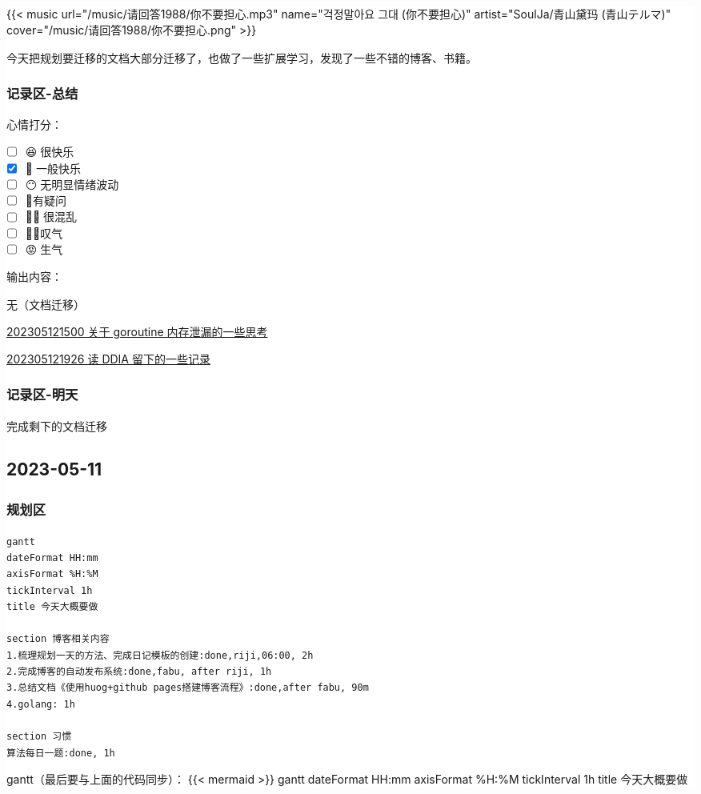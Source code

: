 {{< music url="/music/请回答1988/你不要担心.mp3" name="걱정말아요 그대 (你不要担心)" artist="SoulJa/青山黛玛 (青山テルマ)" cover="/music/请回答1988/你不要担心.png" >}}


今天把规划要迁移的文档大部分迁移了，也做了一些扩展学习，发现了一些不错的博客、书籍。


### 记录区-总结

心情打分：
- [ ] 😆 很快乐
- [x] 🙂 一般快乐
- [ ] 😶 无明显情绪波动
- [ ] 🧐有疑问
- [ ] 😵‍💫 很混乱
- [ ] 😮‍💨叹气
- [ ] 😡 生气

输出内容：

无（文档迁移）

[202305121500 关于 goroutine 内存泄漏的一些思考](content/posts/go/golang-why/202305121500%20关于%20goroutine%20内存泄漏的一些思考.md)

[202305121926 读 DDIA 留下的一些记录](content/posts/box/202305121926%20读%20DDIA%20留下的一些记录.md)

### 记录区-明天

完成剩下的文档迁移

## 2023-05-11

### 规划区


```
gantt
dateFormat HH:mm
axisFormat %H:%M
tickInterval 1h
title 今天大概要做

section 博客相关内容
1.梳理规划一天的方法、完成日记模板的创建:done,riji,06:00, 2h
2.完成博客的自动发布系统:done,fabu, after riji, 1h
3.总结文档《使用huog+github pages搭建博客流程》:done,after fabu, 90m
4.golang: 1h

section 习惯
算法每日一题:done, 1h
```

gantt（最后要与上面的代码同步）：
{{< mermaid >}}
gantt
dateFormat HH:mm
axisFormat %H:%M
tickInterval 1h
title 今天大概要做

